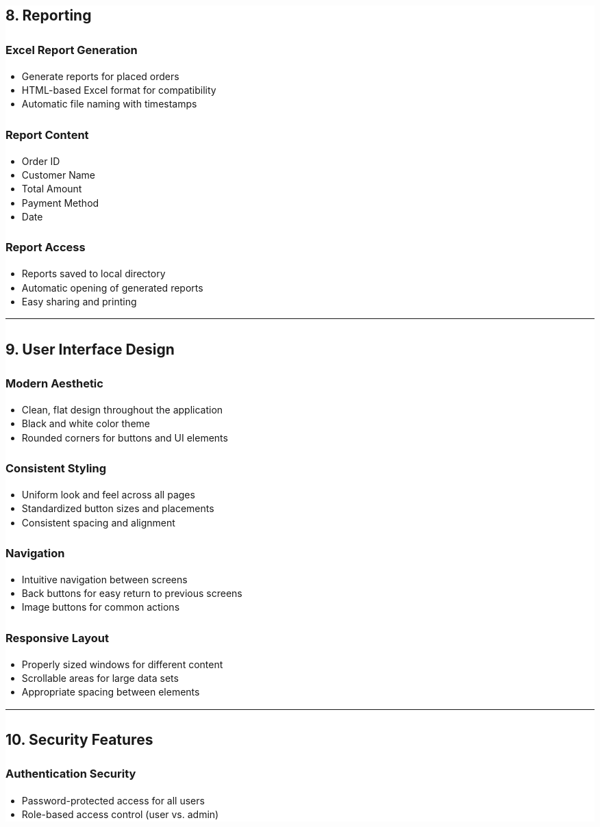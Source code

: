 ## 8. Reporting

### Excel Report Generation
- Generate reports for placed orders
- HTML-based Excel format for compatibility
- Automatic file naming with timestamps

### Report Content
- Order ID
- Customer Name
- Total Amount
- Payment Method
- Date

### Report Access
- Reports saved to local directory
- Automatic opening of generated reports
- Easy sharing and printing

---

## 9. User Interface Design

### Modern Aesthetic
- Clean, flat design throughout the application
- Black and white color theme
- Rounded corners for buttons and UI elements

### Consistent Styling
- Uniform look and feel across all pages
- Standardized button sizes and placements
- Consistent spacing and alignment

### Navigation
- Intuitive navigation between screens
- Back buttons for easy return to previous screens
- Image buttons for common actions

### Responsive Layout
- Properly sized windows for different content
- Scrollable areas for large data sets
- Appropriate spacing between elements

---

## 10. Security Features

### Authentication Security
- Password-protected access for all users
- Role-based access control (user vs. admin)
